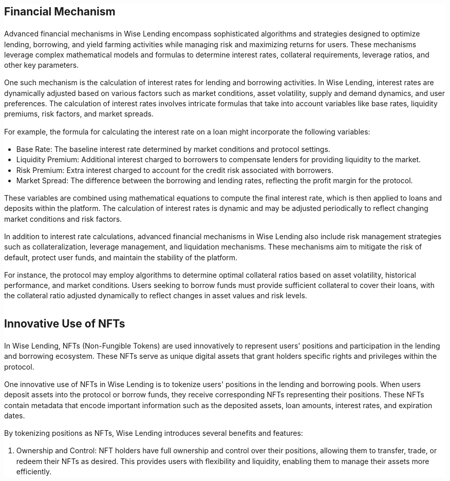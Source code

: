 ## Financial Mechanism

Advanced financial mechanisms in Wise Lending encompass sophisticated algorithms and strategies designed to optimize lending, borrowing, and yield farming activities while managing risk and maximizing returns for users. These mechanisms leverage complex mathematical models and formulas to determine interest rates, collateral requirements, leverage ratios, and other key parameters.

One such mechanism is the calculation of interest rates for lending and borrowing activities. In Wise Lending, interest rates are dynamically adjusted based on various factors such as market conditions, asset volatility, supply and demand dynamics, and user preferences. The calculation of interest rates involves intricate formulas that take into account variables like base rates, liquidity premiums, risk factors, and market spreads.

For example, the formula for calculating the interest rate on a loan might incorporate the following variables:

- Base Rate: The baseline interest rate determined by market conditions and protocol settings.
- Liquidity Premium: Additional interest charged to borrowers to compensate lenders for providing liquidity to the market.
- Risk Premium: Extra interest charged to account for the credit risk associated with borrowers.
- Market Spread: The difference between the borrowing and lending rates, reflecting the profit margin for the protocol.

These variables are combined using mathematical equations to compute the final interest rate, which is then applied to loans and deposits within the platform. The calculation of interest rates is dynamic and may be adjusted periodically to reflect changing market conditions and risk factors.

In addition to interest rate calculations, advanced financial mechanisms in Wise Lending also include risk management strategies such as collateralization, leverage management, and liquidation mechanisms. These mechanisms aim to mitigate the risk of default, protect user funds, and maintain the stability of the platform.

For instance, the protocol may employ algorithms to determine optimal collateral ratios based on asset volatility, historical performance, and market conditions. Users seeking to borrow funds must provide sufficient collateral to cover their loans, with the collateral ratio adjusted dynamically to reflect changes in asset values and risk levels.


## Innovative Use of NFTs

In Wise Lending, NFTs (Non-Fungible Tokens) are used innovatively to represent users' positions and participation in the lending and borrowing ecosystem. These NFTs serve as unique digital assets that grant holders specific rights and privileges within the protocol.

One innovative use of NFTs in Wise Lending is to tokenize users' positions in the lending and borrowing pools. When users deposit assets into the protocol or borrow funds, they receive corresponding NFTs representing their positions. These NFTs contain metadata that encode important information such as the deposited assets, loan amounts, interest rates, and expiration dates.

By tokenizing positions as NFTs, Wise Lending introduces several benefits and features:

1. Ownership and Control: NFT holders have full ownership and control over their positions, allowing them to transfer, trade, or redeem their NFTs as desired. This provides users with flexibility and liquidity, enabling them to manage their assets more efficiently.

